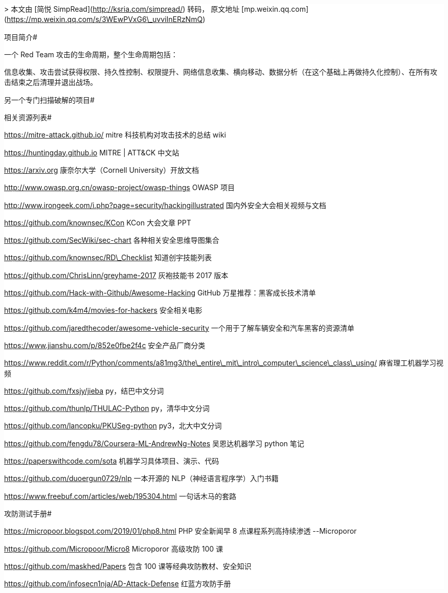 \> 本文由 \[简悦 SimpRead\](http://ksria.com/simpread/) 转码， 原文地址 \[mp.weixin.qq.com\](https://mp.weixin.qq.com/s/3WEwPVxG6\_uvviInERzNmQ)

项目简介#

一个 Red Team 攻击的生命周期，整个生命周期包括：

信息收集、攻击尝试获得权限、持久性控制、权限提升、网络信息收集、横向移动、数据分析（在这个基础上再做持久化控制）、在所有攻击结束之后清理并退出战场。

另一个专门扫描破解的项目#

相关资源列表#

https://mitre-attack.github.io/ mitre 科技机构对攻击技术的总结 wiki

https://huntingday.github.io MITRE | ATT&CK 中文站

https://arxiv.org 康奈尔大学（Cornell University）开放文档

http://www.owasp.org.cn/owasp-project/owasp-things OWASP 项目

http://www.irongeek.com/i.php?page=security/hackingillustrated 国内外安全大会相关视频与文档

https://github.com/knownsec/KCon KCon 大会文章 PPT

https://github.com/SecWiki/sec-chart 各种相关安全思维导图集合

https://github.com/knownsec/RD\_Checklist 知道创宇技能列表

https://github.com/ChrisLinn/greyhame-2017 灰袍技能书 2017 版本

https://github.com/Hack-with-Github/Awesome-Hacking GitHub 万星推荐：黑客成长技术清单

https://github.com/k4m4/movies-for-hackers 安全相关电影

https://github.com/jaredthecoder/awesome-vehicle-security 一个用于了解车辆安全和汽车黑客的资源清单

https://www.jianshu.com/p/852e0fbe2f4c 安全产品厂商分类

https://www.reddit.com/r/Python/comments/a81mg3/the\_entire\_mit\_intro\_computer\_science\_class\_using/ 麻省理工机器学习视频

https://github.com/fxsjy/jieba py，结巴中文分词

https://github.com/thunlp/THULAC-Python py，清华中文分词

https://github.com/lancopku/PKUSeg-python py3，北大中文分词

https://github.com/fengdu78/Coursera-ML-AndrewNg-Notes 吴恩达机器学习 python 笔记

https://paperswithcode.com/sota 机器学习具体项目、演示、代码

https://github.com/duoergun0729/nlp 一本开源的 NLP（神经语言程序学）入门书籍

https://www.freebuf.com/articles/web/195304.html 一句话木马的套路

攻防测试手册#

https://micropoor.blogspot.com/2019/01/php8.html PHP 安全新闻早 8 点课程系列高持续渗透 --Microporor

https://github.com/Micropoor/Micro8 Microporor 高级攻防 100 课

https://github.com/maskhed/Papers 包含 100 课等经典攻防教材、安全知识

https://github.com/infosecn1nja/AD-Attack-Defense 红蓝方攻防手册
